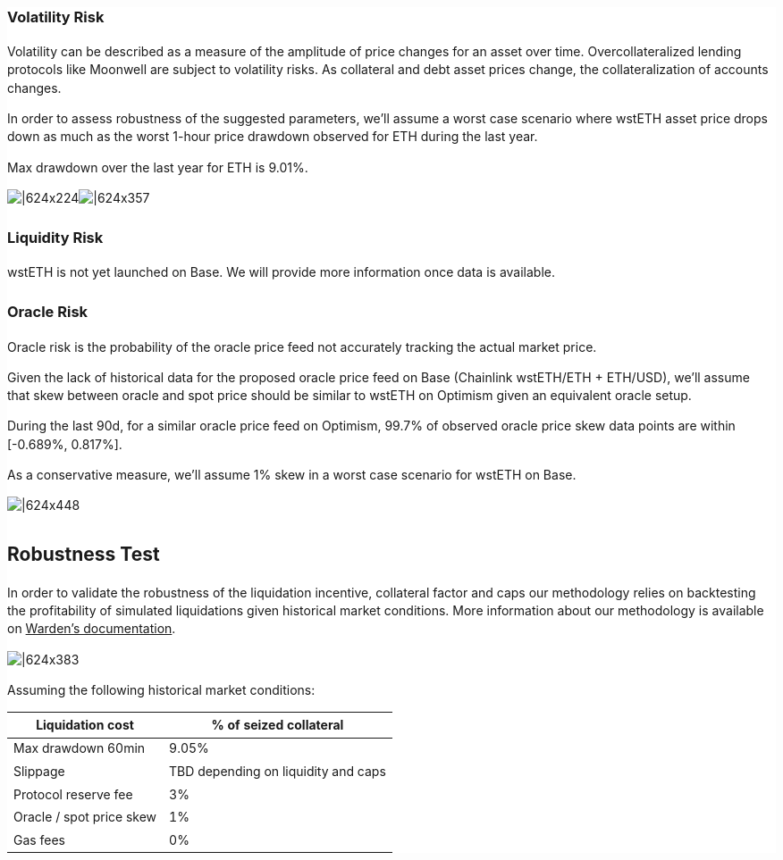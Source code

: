 ### Volatility Risk

Volatility can be described as a measure of the amplitude of price changes for
an asset over time. Overcollateralized lending protocols like Moonwell are
subject to volatility risks. As collateral and debt asset prices change, the
collateralization of accounts changes.

In order to assess robustness of the suggested parameters, we’ll assume a worst
case scenario where wstETH asset price drops down as much as the worst 1-hour
price drawdown observed for ETH during the last year.

Max drawdown over the last year for ETH is 9.01%.

![|624x224](https://i.imgur.com/PSWWo3O.png)![|624x357](https://i.imgur.com/2OEUMus.png)

### Liquidity Risk

wstETH is not yet launched on Base. We will provide more information once data
is available.

### Oracle Risk

Oracle risk is the probability of the oracle price feed not accurately tracking
the actual market price.

Given the lack of historical data for the proposed oracle price feed on Base
(Chainlink wstETH/ETH + ETH/USD), we’ll assume that skew between oracle and spot
price should be similar to wstETH on Optimism given an equivalent oracle setup.

During the last 90d, for a similar oracle price feed on Optimism, 99.7% of
observed oracle price skew data points are within [-0.689%, 0.817%].

As a conservative measure, we’ll assume 1% skew in a worst case scenario for
wstETH on Base.

![|624x448](https://i.imgur.com/sCHnJJL.png)

## Robustness Test

In order to validate the robustness of the liquidation incentive, collateral
factor and caps our methodology relies on backtesting the profitability of
simulated liquidations given historical market conditions. More information
about our methodology is available on
[Warden’s documentation](https://docs.warden.finance/docs/).

![|624x383](https://i.imgur.com/HH5cWJV.png)

Assuming the following historical market conditions:

| Liquidation cost         | % of seized collateral              |
| ------------------------ | ----------------------------------- |
| Max drawdown 60min       | 9.05%                               |
| Slippage                 | TBD depending on liquidity and caps |
| Protocol reserve fee     | 3%                                  |
| Oracle / spot price skew | 1%                                  |
| Gas fees                 | 0%                                  |
